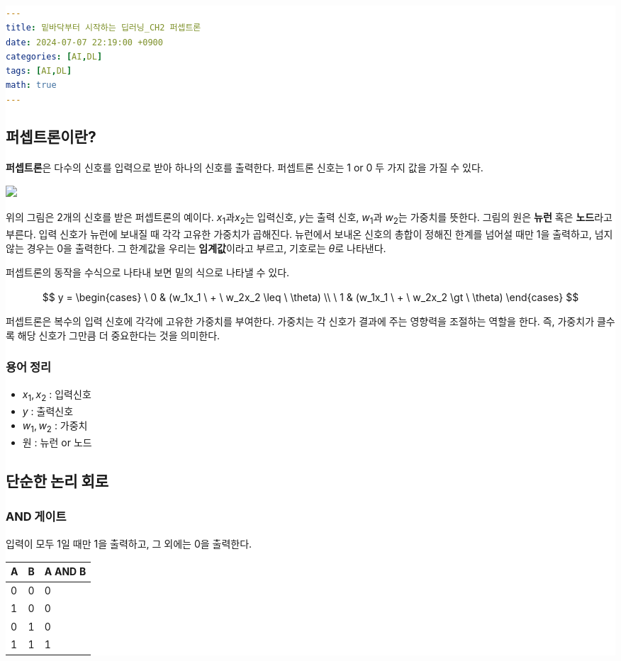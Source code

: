 ```yaml
---
title: 밑바닥부터 시작하는 딥러닝_CH2 퍼셉트론
date: 2024-07-07 22:19:00 +0900
categories: [AI,DL]
tags: [AI,DL]
math: true
---
```


## 퍼셉트론이란?

**퍼셉트론**은 다수의 신호를 입력으로 받아 하나의 신호를 출력한다. 퍼셉트론 신호는 1 or 0 두 가지 값을 가질 수 있다.

![](https://velog.velcdn.com/images/acadias12/post/212d3164-f186-47ef-93db-0de67abae9d3/image.png)


위의 그림은 2개의 신호를 받은 퍼셉트론의 예이다. $x_1$과$x_2$는 입력신호, $y$는 출력 신호, $w_1$과 $w_2$는 가중치를 뜻한다. 그림의 원은 **뉴런** 혹은 **노드**라고 부른다. 입력 신호가 뉴런에 보내질 때 각각 고유한 가중치가 곱해진다. 뉴런에서 보내온 신호의 총합이 정해진 한계를 넘어설 때만 1을 출력하고, 넘지 않는 경우는 0을 출력한다. 그 한계값을 우리는 **임계값**이라고 부르고, 기호로는 $\theta$로 나타낸다.

퍼셉트론의 동작을 수식으로 나타내 보면 밑의 식으로 나타낼 수 있다.

$$
y =  \begin{cases}
\ 0 & (w_1x_1 \ + \ w_2x_2 \leq \ \theta) \\
\ 1 & (w_1x_1 \ + \ w_2x_2 \gt \ \theta)
\end{cases}
$$

퍼셉트론은 복수의 입력 신호에 각각에 고유한 가중치를 부여한다. 가중치는 각 신호가 결과에 주는 영향력을 조절하는 역할을 한다. 즉, 가중치가 클수록 해당 신호가 그만큼 더 중요한다는 것을 의미한다.

### 용어 정리

- $x_1, x_2$ : 입력신호
- $y$ : 출력신호
- $w_1, w_2$ : 가중치
- 원 : 뉴런 or 노드

## 단순한 논리 회로

### AND 게이트

입력이 모두 1일 때만 1을 출력하고, 그 외에는 0을 출력한다.

| A | B | A AND B |
| --- | --- | --- |
| 0 | 0 | 0 |
| 1 | 0 | 0 |
| 0 | 1 | 0 |
| 1 | 1 | 1 |

